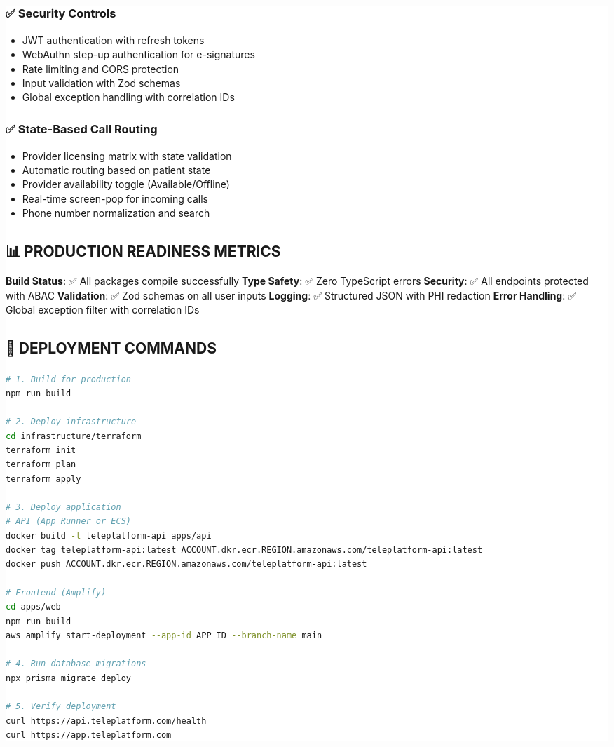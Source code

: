 ### ✅ **Security Controls**
- JWT authentication with refresh tokens
- WebAuthn step-up authentication for e-signatures
- Rate limiting and CORS protection
- Input validation with Zod schemas
- Global exception handling with correlation IDs

### ✅ **State-Based Call Routing**
- Provider licensing matrix with state validation
- Automatic routing based on patient state
- Provider availability toggle (Available/Offline)
- Real-time screen-pop for incoming calls
- Phone number normalization and search

## 📊 **PRODUCTION READINESS METRICS**

**Build Status**: ✅ All packages compile successfully
**Type Safety**: ✅ Zero TypeScript errors
**Security**: ✅ All endpoints protected with ABAC
**Validation**: ✅ Zod schemas on all user inputs
**Logging**: ✅ Structured JSON with PHI redaction
**Error Handling**: ✅ Global exception filter with correlation IDs

## 🚀 **DEPLOYMENT COMMANDS**

```bash
# 1. Build for production
npm run build

# 2. Deploy infrastructure
cd infrastructure/terraform
terraform init
terraform plan
terraform apply

# 3. Deploy application
# API (App Runner or ECS)
docker build -t teleplatform-api apps/api
docker tag teleplatform-api:latest ACCOUNT.dkr.ecr.REGION.amazonaws.com/teleplatform-api:latest
docker push ACCOUNT.dkr.ecr.REGION.amazonaws.com/teleplatform-api:latest

# Frontend (Amplify)
cd apps/web
npm run build
aws amplify start-deployment --app-id APP_ID --branch-name main

# 4. Run database migrations
npx prisma migrate deploy

# 5. Verify deployment
curl https://api.teleplatform.com/health
curl https://app.teleplatform.com
```
